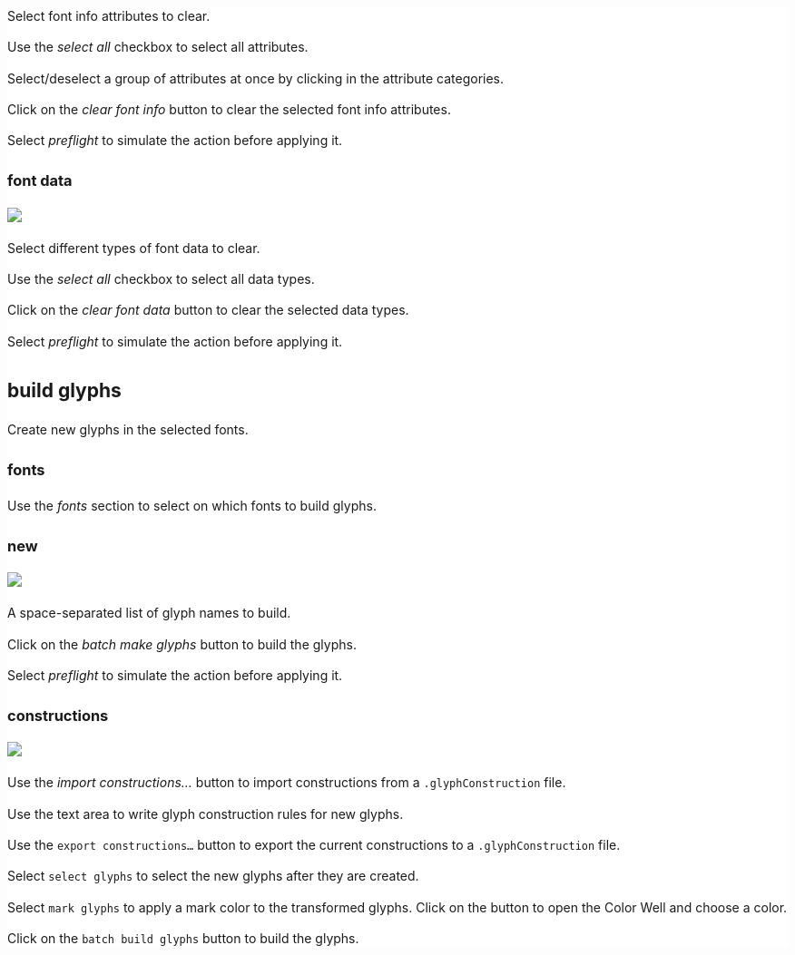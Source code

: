 Select font info attributes to clear.

Use the *select all* checkbox to select all attributes.

Select/deselect a group of attributes at once by clicking in the attribute categories.

Click on the *clear font info* button to clear the selected font info attributes.

Select *preflight* to simulate the action before applying it.

### font data

![](/images/batch/BatchClear_2.png)

Select different types of font data to clear.

Use the *select all* checkbox to select all data types.

Click on the *clear font data* button to clear the selected data types.

Select *preflight* to simulate the action before applying it.


build glyphs
------------

Create new glyphs in the selected fonts.

### fonts

Use the *fonts* section to select on which fonts to build glyphs.

### new

![](/images/batch/BatchBuild_1.png)

A space-separated list of glyph names to build.

Click on the *batch make glyphs* button to build the glyphs.

Select *preflight* to simulate the action before applying it.

### constructions

![](/images/batch/BatchBuild_2.png)

Use the *import constructions…* button to import constructions from a `.glyphConstruction` file.

Use the text area to write glyph construction rules for new glyphs.

Use the `export constructions…` button to export the current constructions to a `.glyphConstruction` file.

Select `select glyphs` to select the new glyphs after they are created.

Select `mark glyphs` to apply a mark color to the transformed glyphs. Click on the button to open the Color Well and choose a color.

Click on the `batch build glyphs` button to build the glyphs.
